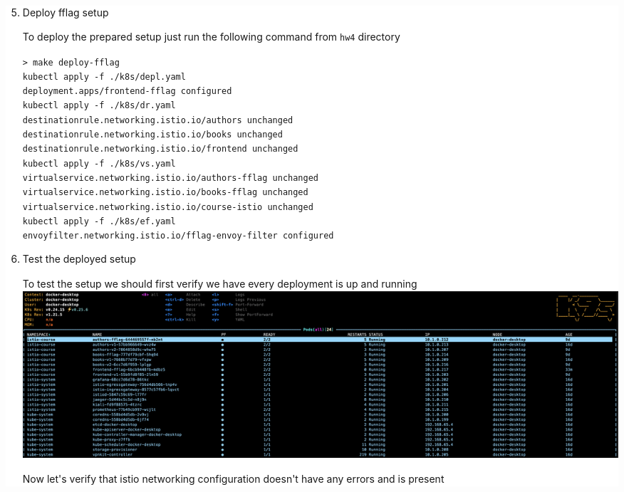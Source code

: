 <div id="fflag-deploy"/>

5. Deploy fflag setup

    To deploy the prepared setup just run the following command from `hw4` directory
    ```
    > make deploy-fflag
    kubectl apply -f ./k8s/depl.yaml
    deployment.apps/frontend-fflag configured
    kubectl apply -f ./k8s/dr.yaml
    destinationrule.networking.istio.io/authors unchanged
    destinationrule.networking.istio.io/books unchanged
    destinationrule.networking.istio.io/frontend unchanged
    kubectl apply -f ./k8s/vs.yaml
    virtualservice.networking.istio.io/authors-fflag unchanged
    virtualservice.networking.istio.io/books-fflag unchanged
    virtualservice.networking.istio.io/course-istio unchanged
    kubectl apply -f ./k8s/ef.yaml
    envoyfilter.networking.istio.io/fflag-envoy-filter configured
    ```

<div id="fflag-test"/>

6. Test the deployed setup

    To test the setup we should first verify we have every deployment is up and running
    ![k9s-services](./screenshots/k9s-services.png)

    Now let's verify that istio networking configuration doesn't have any errors and is present